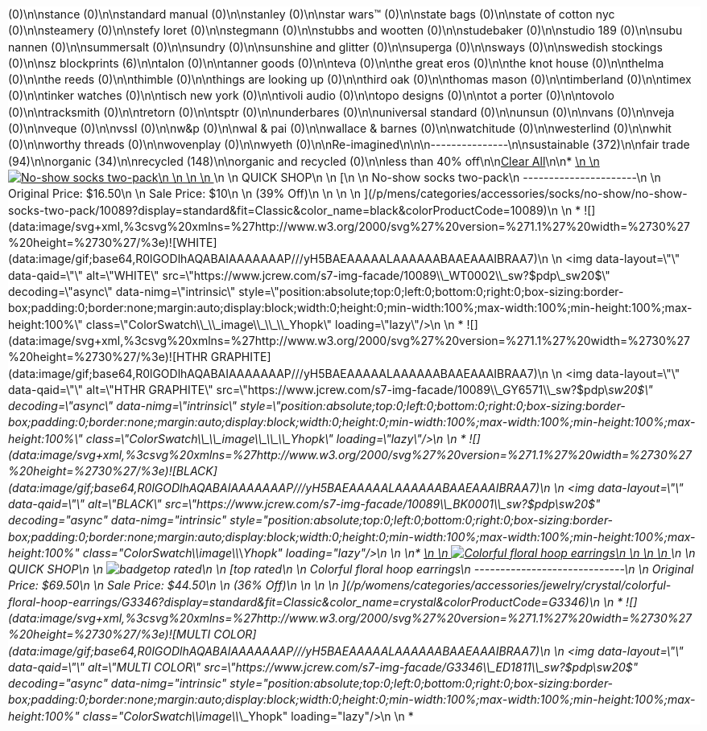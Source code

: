 (0)\n\nstance (0)\n\nstandard manual (0)\n\nstanley (0)\n\nstar wars™ (0)\n\nstate bags (0)\n\nstate of cotton nyc (0)\n\nsteamery (0)\n\nstefy loret (0)\n\nstegmann (0)\n\nstubbs and wootten (0)\n\nstudebaker (0)\n\nstudio 189 (0)\n\nsubu nannen (0)\n\nsummersalt (0)\n\nsundry (0)\n\nsunshine and glitter (0)\n\nsuperga (0)\n\nsways (0)\n\nswedish stockings (0)\n\n[](/all/?brand=SZ%20BLOCKPRINTS&crawl=no&discount=lessThan40Off)sz blockprints (6)\n\ntalon (0)\n\ntanner goods (0)\n\nteva (0)\n\nthe great eros (0)\n\nthe knot house (0)\n\nthelma (0)\n\nthe reeds (0)\n\nthimble (0)\n\nthings are looking up (0)\n\nthird oak (0)\n\nthomas mason (0)\n\ntimberland (0)\n\ntimex (0)\n\ntinker watches (0)\n\ntisch new york (0)\n\ntivoli audio (0)\n\ntopo designs (0)\n\ntot a porter (0)\n\ntovolo (0)\n\ntracksmith (0)\n\ntretorn (0)\n\ntsptr (0)\n\nunderbares (0)\n\nuniversal standard (0)\n\nunsun (0)\n\nvans (0)\n\nveja (0)\n\nveque (0)\n\nvssl (0)\n\nw&p (0)\n\nwal & pai (0)\n\nwallace & barnes (0)\n\nwatchitude (0)\n\nwesterlind (0)\n\nwhit (0)\n\nworthy threads (0)\n\nwovenplay (0)\n\nwyeth (0)\n\nRe-imagined\n\n\n---------------\n\n[](/all/?clothing=Sustainable&crawl=no&discount=lessThan40Off)sustainable (372)\n\n[](/all/?clothing=Fair%20Trade&crawl=no&discount=lessThan40Off)fair trade (94)\n\n[](/all/?clothing=Organic&crawl=no&discount=lessThan40Off)organic (34)\n\n[](/all/?clothing=Recycled&crawl=no&discount=lessThan40Off)recycled (148)\n\norganic and recycled (0)\n\nless than 40% off[](/all/?crawl=no)\n\n[Clear All](/all/?crawl=no)\n\n*   [\n    \n    ![ No-show socks two-pack](https://www.jcrew.com/s7-img-facade/10089_BK0001?hei=640&crop=0,0,512,0)\n    \n    \n    \n    ](/p/mens/categories/accessories/socks/no-show/no-show-socks-two-pack/10089?display=standard&fit=Classic&color_name=black&colorProductCode=10089)\n    \n    QUICK SHOP\n    \n    [\n    \n    No-show socks two-pack\n    ----------------------\n    \n    Original Price: $16.50\n    \n    Sale Price: $10\n    \n    (39% Off)\n    \n    \n    \n    ](/p/mens/categories/accessories/socks/no-show/no-show-socks-two-pack/10089?display=standard&fit=Classic&color_name=black&colorProductCode=10089)\n    \n    *   ![](data:image/svg+xml,%3csvg%20xmlns=%27http://www.w3.org/2000/svg%27%20version=%271.1%27%20width=%2730%27%20height=%2730%27/%3e)![WHITE](data:image/gif;base64,R0lGODlhAQABAIAAAAAAAP///yH5BAEAAAAALAAAAAABAAEAAAIBRAA7)\n        \n        <img data-layout=\"\" data-qaid=\"\" alt=\"WHITE\" src=\"https://www.jcrew.com/s7-img-facade/10089\\_WT0002\\_sw?$pdp\\_sw20$\" decoding=\"async\" data-nimg=\"intrinsic\" style=\"position:absolute;top:0;left:0;bottom:0;right:0;box-sizing:border-box;padding:0;border:none;margin:auto;display:block;width:0;height:0;min-width:100%;max-width:100%;min-height:100%;max-height:100%\" class=\"ColorSwatch\\_\\_image\\_\\_\\_Yhopk\" loading=\"lazy\"/>\n        \n    *   ![](data:image/svg+xml,%3csvg%20xmlns=%27http://www.w3.org/2000/svg%27%20version=%271.1%27%20width=%2730%27%20height=%2730%27/%3e)![HTHR GRAPHITE](data:image/gif;base64,R0lGODlhAQABAIAAAAAAAP///yH5BAEAAAAALAAAAAABAAEAAAIBRAA7)\n        \n        <img data-layout=\"\" data-qaid=\"\" alt=\"HTHR GRAPHITE\" src=\"https://www.jcrew.com/s7-img-facade/10089\\_GY6571\\_sw?$pdp\\_sw20$\" decoding=\"async\" data-nimg=\"intrinsic\" style=\"position:absolute;top:0;left:0;bottom:0;right:0;box-sizing:border-box;padding:0;border:none;margin:auto;display:block;width:0;height:0;min-width:100%;max-width:100%;min-height:100%;max-height:100%\" class=\"ColorSwatch\\_\\_image\\_\\_\\_Yhopk\" loading=\"lazy\"/>\n        \n    *   ![](data:image/svg+xml,%3csvg%20xmlns=%27http://www.w3.org/2000/svg%27%20version=%271.1%27%20width=%2730%27%20height=%2730%27/%3e)![BLACK](data:image/gif;base64,R0lGODlhAQABAIAAAAAAAP///yH5BAEAAAAALAAAAAABAAEAAAIBRAA7)\n        \n        <img data-layout=\"\" data-qaid=\"\" alt=\"BLACK\" src=\"https://www.jcrew.com/s7-img-facade/10089\\_BK0001\\_sw?$pdp\\_sw20$\" decoding=\"async\" data-nimg=\"intrinsic\" style=\"position:absolute;top:0;left:0;bottom:0;right:0;box-sizing:border-box;padding:0;border:none;margin:auto;display:block;width:0;height:0;min-width:100%;max-width:100%;min-height:100%;max-height:100%\" class=\"ColorSwatch\\_\\_image\\_\\_\\_Yhopk\" loading=\"lazy\"/>\n        \n    \n*   [\n    \n    ![ Colorful floral hoop earrings](https://www.jcrew.com/s7-img-facade/G3346_EC8333?hei=640&crop=0,0,512,0)\n    \n    \n    \n    ](/p/womens/categories/accessories/jewelry/crystal/colorful-floral-hoop-earrings/G3346?display=standard&fit=Classic&color_name=crystal&colorProductCode=G3346)\n    \n    QUICK SHOP\n    \n    ![badge](https://www.jcrew.com/s7-img-facade/TR)top rated\n    \n    [top rated\n    \n    Colorful floral hoop earrings\n    -----------------------------\n    \n    Original Price: $69.50\n    \n    Sale Price: $44.50\n    \n    (36% Off)\n    \n    \n    \n    ](/p/womens/categories/accessories/jewelry/crystal/colorful-floral-hoop-earrings/G3346?display=standard&fit=Classic&color_name=crystal&colorProductCode=G3346)\n    \n    *   ![](data:image/svg+xml,%3csvg%20xmlns=%27http://www.w3.org/2000/svg%27%20version=%271.1%27%20width=%2730%27%20height=%2730%27/%3e)![MULTI COLOR](data:image/gif;base64,R0lGODlhAQABAIAAAAAAAP///yH5BAEAAAAALAAAAAABAAEAAAIBRAA7)\n        \n        <img data-layout=\"\" data-qaid=\"\" alt=\"MULTI COLOR\" src=\"https://www.jcrew.com/s7-img-facade/G3346\\_ED1811\\_sw?$pdp\\_sw20$\" decoding=\"async\" data-nimg=\"intrinsic\" style=\"position:absolute;top:0;left:0;bottom:0;right:0;box-sizing:border-box;padding:0;border:none;margin:auto;display:block;width:0;height:0;min-width:100%;max-width:100%;min-height:100%;max-height:100%\" class=\"ColorSwatch\\_\\_image\\_\\_\\_Yhopk\" loading=\"lazy\"/>\n        \n    *